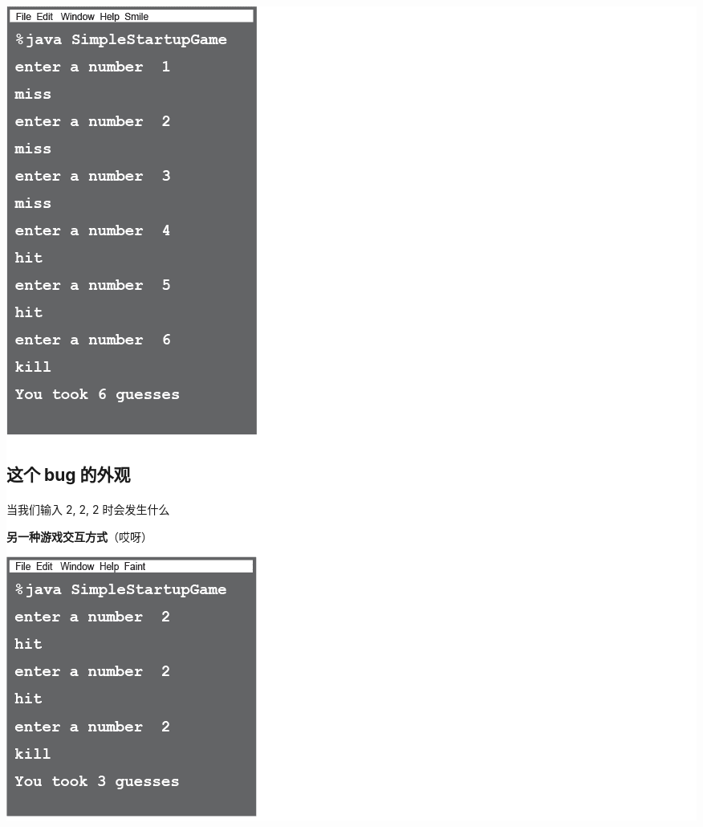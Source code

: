 ![image](img/f0126-01.png)

## 这个 bug 的外观

当我们输入 2, 2, 2 时会发生什么

**另一种游戏交互方式**（哎呀）

![image](img/f0126-02.png)
